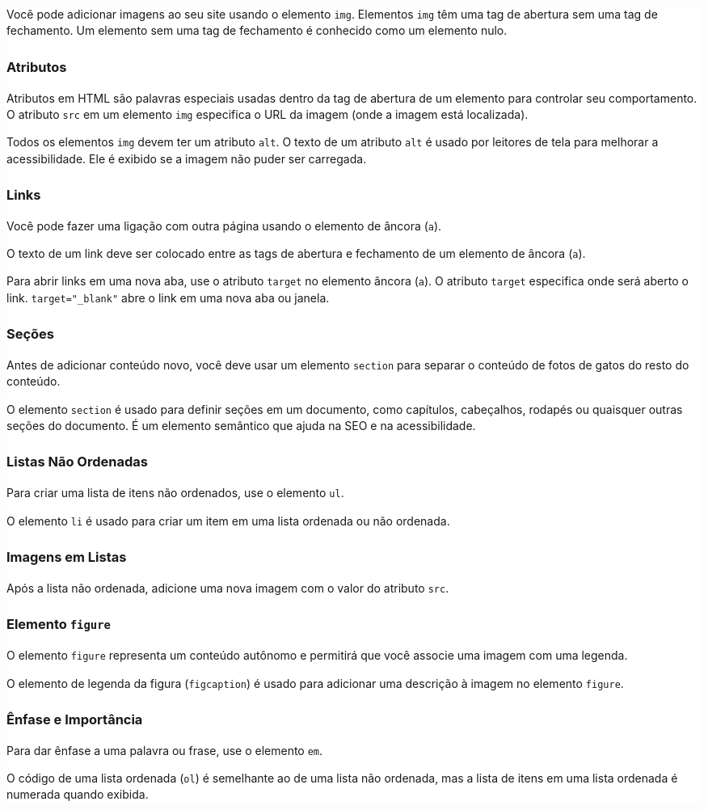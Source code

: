 Você pode adicionar imagens ao seu site usando o elemento `img`. Elementos `img` têm uma tag de abertura sem uma tag de fechamento. Um elemento sem uma tag de fechamento é conhecido como um elemento nulo.

### Atributos

Atributos em HTML são palavras especiais usadas dentro da tag de abertura de um elemento para controlar seu comportamento. O atributo `src` em um elemento `img` especifica o URL da imagem (onde a imagem está localizada).

Todos os elementos `img` devem ter um atributo `alt`. O texto de um atributo `alt` é usado por leitores de tela para melhorar a acessibilidade. Ele é exibido se a imagem não puder ser carregada.

### Links

Você pode fazer uma ligação com outra página usando o elemento de âncora (`a`). 

O texto de um link deve ser colocado entre as tags de abertura e fechamento de um elemento de âncora (`a`).

Para abrir links em uma nova aba, use o atributo `target` no elemento âncora (`a`). O atributo `target` especifica onde será aberto o link. `target="_blank"` abre o link em uma nova aba ou janela.

### Seções

Antes de adicionar conteúdo novo, você deve usar um elemento `section` para separar o conteúdo de fotos de gatos do resto do conteúdo.

O elemento `section` é usado para definir seções em um documento, como capítulos, cabeçalhos, rodapés ou quaisquer outras seções do documento. É um elemento semântico que ajuda na SEO e na acessibilidade.

### Listas Não Ordenadas

Para criar uma lista de itens não ordenados, use o elemento `ul`. 

O elemento `li` é usado para criar um item em uma lista ordenada ou não ordenada.

### Imagens em Listas

Após a lista não ordenada, adicione uma nova imagem com o valor do atributo `src`.

### Elemento `figure`

O elemento `figure` representa um conteúdo autônomo e permitirá que você associe uma imagem com uma legenda. 

O elemento de legenda da figura (`figcaption`) é usado para adicionar uma descrição à imagem no elemento `figure`.

### Ênfase e Importância

Para dar ênfase a uma palavra ou frase, use o elemento `em`.

O código de uma lista ordenada (`ol`) é semelhante ao de uma lista não ordenada, mas a lista de itens em uma lista ordenada é numerada quando exibida.
